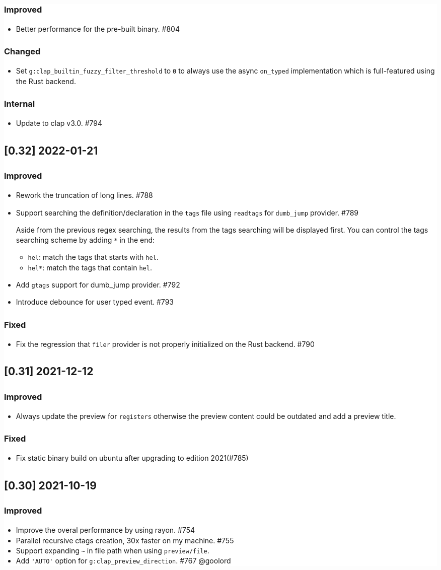 ### Improved

- Better performance for the pre-built binary. #804

### Changed

- Set `g:clap_builtin_fuzzy_filter_threshold` to `0` to always use the async `on_typed` implementation which is full-featured using the Rust backend.

### Internal

- Update to clap v3.0. #794

## [0.32] 2022-01-21

### Improved

- Rework the truncation of long lines. #788
- Support searching the definition/declaration in the `tags` file using `readtags` for `dumb_jump` provider. #789

  Aside from the previous regex searching, the results from the tags searching will be displayed first. You can control the
  tags searching scheme by adding `*` in the end:

  - `hel`: match the tags that starts with `hel`.
  - `hel*`: match the tags that contain `hel`.

- Add `gtags` support for dumb_jump provider. #792
- Introduce debounce for user typed event. #793

### Fixed

- Fix the regression that `filer` provider is not properly initialized on the Rust backend. #790

## [0.31] 2021-12-12

### Improved

- Always update the preview for `registers` otherwise the preview content could be outdated and add a preview title.

### Fixed

- Fix static binary build on ubuntu after upgrading to edition 2021(#785)

## [0.30] 2021-10-19

### Improved

- Improve the overal performance by using rayon. #754
- Parallel recursive ctags creation, 30x faster on my machine. #755
- Support expanding `~` in file path when using `preview/file`.
- Add `'AUTO'` option for `g:clap_preview_direction`. #767 @goolord
